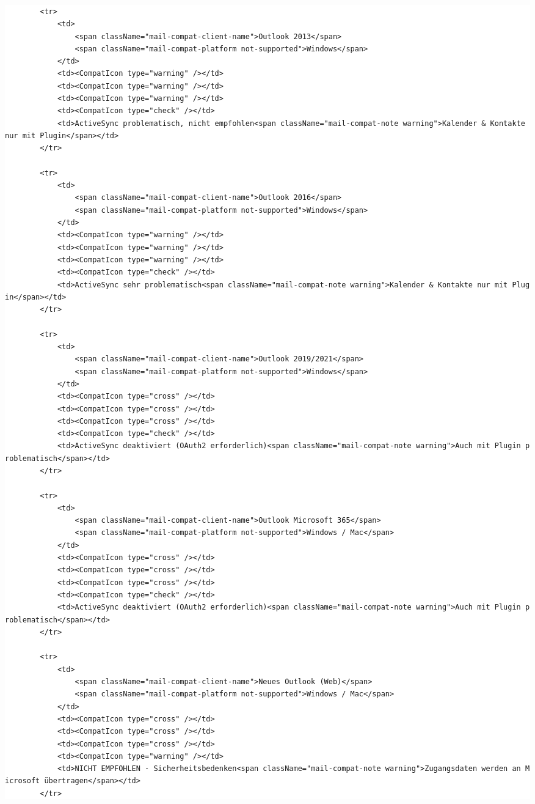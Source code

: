             <tr>
                <td>
                    <span className="mail-compat-client-name">Outlook 2013</span>
                    <span className="mail-compat-platform not-supported">Windows</span>
                </td>
                <td><CompatIcon type="warning" /></td>
                <td><CompatIcon type="warning" /></td>
                <td><CompatIcon type="warning" /></td>
                <td><CompatIcon type="check" /></td>
                <td>ActiveSync problematisch, nicht empfohlen<span className="mail-compat-note warning">Kalender & Kontakte nur mit Plugin</span></td>
            </tr>

            <tr>
                <td>
                    <span className="mail-compat-client-name">Outlook 2016</span>
                    <span className="mail-compat-platform not-supported">Windows</span>
                </td>
                <td><CompatIcon type="warning" /></td>
                <td><CompatIcon type="warning" /></td>
                <td><CompatIcon type="warning" /></td>
                <td><CompatIcon type="check" /></td>
                <td>ActiveSync sehr problematisch<span className="mail-compat-note warning">Kalender & Kontakte nur mit Plugin</span></td>
            </tr>

            <tr>
                <td>
                    <span className="mail-compat-client-name">Outlook 2019/2021</span>
                    <span className="mail-compat-platform not-supported">Windows</span>
                </td>
                <td><CompatIcon type="cross" /></td>
                <td><CompatIcon type="cross" /></td>
                <td><CompatIcon type="cross" /></td>
                <td><CompatIcon type="check" /></td>
                <td>ActiveSync deaktiviert (OAuth2 erforderlich)<span className="mail-compat-note warning">Auch mit Plugin problematisch</span></td>
            </tr>

            <tr>
                <td>
                    <span className="mail-compat-client-name">Outlook Microsoft 365</span>
                    <span className="mail-compat-platform not-supported">Windows / Mac</span>
                </td>
                <td><CompatIcon type="cross" /></td>
                <td><CompatIcon type="cross" /></td>
                <td><CompatIcon type="cross" /></td>
                <td><CompatIcon type="check" /></td>
                <td>ActiveSync deaktiviert (OAuth2 erforderlich)<span className="mail-compat-note warning">Auch mit Plugin problematisch</span></td>
            </tr>

            <tr>
                <td>
                    <span className="mail-compat-client-name">Neues Outlook (Web)</span>
                    <span className="mail-compat-platform not-supported">Windows / Mac</span>
                </td>
                <td><CompatIcon type="cross" /></td>
                <td><CompatIcon type="cross" /></td>
                <td><CompatIcon type="cross" /></td>
                <td><CompatIcon type="warning" /></td>
                <td>NICHT EMPFOHLEN - Sicherheitsbedenken<span className="mail-compat-note warning">Zugangsdaten werden an Microsoft übertragen</span></td>
            </tr>
